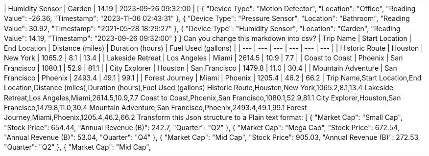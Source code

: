 | Humidity Sensor | Garden | 14.19 | 2023-09-26 09:32:00 |<start>
[
    {
        "Device Type": "Motion Detector",
        "Location": "Office",
        "Reading Value": -26.36,
        "Timestamp": "2023-11-06 02:43:31"
    },
    {
        "Device Type": "Pressure Sensor",
        "Location": "Bathroom",
        "Reading Value": 30.92,
        "Timestamp": "2021-05-28 18:29:27"
    },
    {
        "Device Type": "Humidity Sensor",
        "Location": "Garden",
        "Reading Value": 14.19,
        "Timestamp": "2023-09-26 09:32:00"
    }
]
<end>Can you change this markdown into csv?
| Trip Name | Start Location | End Location | Distance (miles) | Duration (hours) | Fuel Used (gallons) |
| --- | --- | --- | --- | --- | --- |
| Historic Route | Houston | New York | 1065.2 | 8.1 | 13.4 |
| Lakeside Retreat | Los Angeles | Miami | 2614.5 | 10.9 | 7.7 |
| Coast to Coast | Phoenix | San Francisco | 1080.1 | 52.9 | 81.1 |
| City Explorer | Houston | San Francisco | 1479.8 | 11.0 | 30.4 |
| Mountain Adventure | San Francisco | Phoenix | 2493.4 | 49.1 | 99.1 |
| Forest Journey | Miami | Phoenix | 1205.4 | 46.2 | 66.2 |<start>
Trip Name,Start Location,End Location,Distance (miles),Duration (hours),Fuel Used (gallons)
Historic Route,Houston,New York,1065.2,8.1,13.4
Lakeside Retreat,Los Angeles,Miami,2614.5,10.9,7.7
Coast to Coast,Phoenix,San Francisco,1080.1,52.9,81.1
City Explorer,Houston,San Francisco,1479.8,11.0,30.4
Mountain Adventure,San Francisco,Phoenix,2493.4,49.1,99.1
Forest Journey,Miami,Phoenix,1205.4,46.2,66.2
<end>Transform this Json structure to a Plain text format:
[
    {
        "Market Cap": "Small Cap",
        "Stock Price": 654.44,
        "Annual Revenue (B)": 242.7,
        "Quarter": "Q2"
    },
    {
        "Market Cap": "Mega Cap",
        "Stock Price": 672.54,
        "Annual Revenue (B)": 53.04,
        "Quarter": "Q4"
    },
    {
        "Market Cap": "Mid Cap",
        "Stock Price": 905.03,
        "Annual Revenue (B)": 272.53,
        "Quarter": "Q2"
    },
    {
        "Market Cap": "Mid Cap",